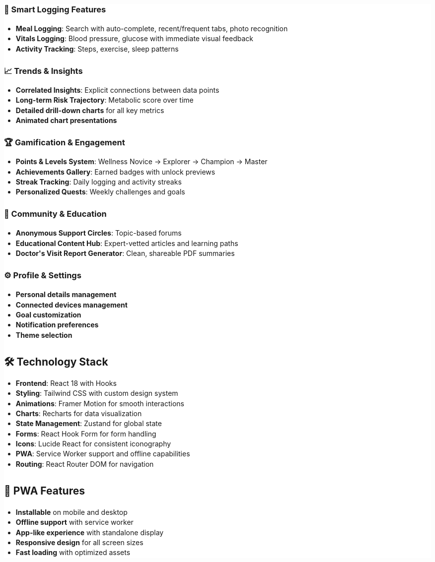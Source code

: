 ### 📝 Smart Logging Features
- **Meal Logging**: Search with auto-complete, recent/frequent tabs, photo recognition
- **Vitals Logging**: Blood pressure, glucose with immediate visual feedback
- **Activity Tracking**: Steps, exercise, sleep patterns

### 📈 Trends & Insights
- **Correlated Insights**: Explicit connections between data points
- **Long-term Risk Trajectory**: Metabolic score over time
- **Detailed drill-down charts** for all key metrics
- **Animated chart presentations**

### 🏆 Gamification & Engagement
- **Points & Levels System**: Wellness Novice → Explorer → Champion → Master
- **Achievements Gallery**: Earned badges with unlock previews
- **Streak Tracking**: Daily logging and activity streaks
- **Personalized Quests**: Weekly challenges and goals

### 👥 Community & Education
- **Anonymous Support Circles**: Topic-based forums
- **Educational Content Hub**: Expert-vetted articles and learning paths
- **Doctor's Visit Report Generator**: Clean, shareable PDF summaries

### ⚙️ Profile & Settings
- **Personal details management**
- **Connected devices management**
- **Goal customization**
- **Notification preferences**
- **Theme selection**

## 🛠️ Technology Stack

- **Frontend**: React 18 with Hooks
- **Styling**: Tailwind CSS with custom design system
- **Animations**: Framer Motion for smooth interactions
- **Charts**: Recharts for data visualization
- **State Management**: Zustand for global state
- **Forms**: React Hook Form for form handling
- **Icons**: Lucide React for consistent iconography
- **PWA**: Service Worker support and offline capabilities
- **Routing**: React Router DOM for navigation

## 📱 PWA Features

- **Installable** on mobile and desktop
- **Offline support** with service worker
- **App-like experience** with standalone display
- **Responsive design** for all screen sizes
- **Fast loading** with optimized assets
